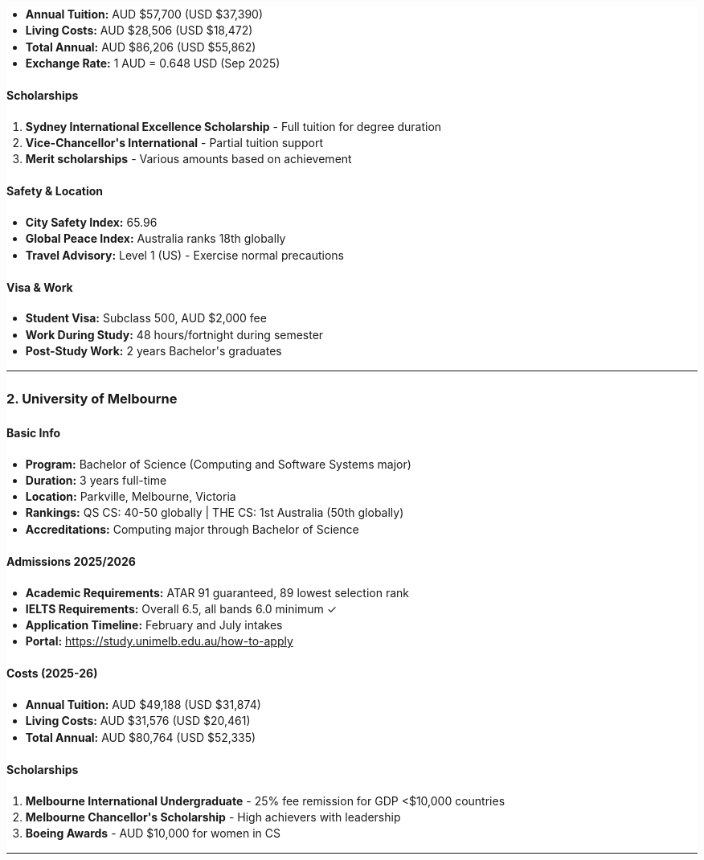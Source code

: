- **Annual Tuition:** AUD $57,700 (USD $37,390)
- **Living Costs:** AUD $28,506 (USD $18,472)
- **Total Annual:** AUD $86,206 (USD $55,862)
- **Exchange Rate:** 1 AUD = 0.648 USD (Sep 2025)

#### Scholarships

1. **Sydney International Excellence Scholarship** - Full tuition for degree duration
2. **Vice-Chancellor's International** - Partial tuition support
3. **Merit scholarships** - Various amounts based on achievement

#### Safety & Location

- **City Safety Index:** 65.96
- **Global Peace Index:** Australia ranks 18th globally
- **Travel Advisory:** Level 1 (US) - Exercise normal precautions

#### Visa & Work

- **Student Visa:** Subclass 500, AUD $2,000 fee
- **Work During Study:** 48 hours/fortnight during semester
- **Post-Study Work:** 2 years Bachelor's graduates

---

### 2. University of Melbourne

#### Basic Info

- **Program:** Bachelor of Science (Computing and Software Systems major)
- **Duration:** 3 years full-time
- **Location:** Parkville, Melbourne, Victoria
- **Rankings:** QS CS: 40-50 globally | THE CS: 1st Australia (50th globally)
- **Accreditations:** Computing major through Bachelor of Science

#### Admissions 2025/2026

- **Academic Requirements:** ATAR 91 guaranteed, 89 lowest selection rank
- **IELTS Requirements:** Overall 6.5, all bands 6.0 minimum ✓
- **Application Timeline:** February and July intakes
- **Portal:** https://study.unimelb.edu.au/how-to-apply

#### Costs (2025-26)

- **Annual Tuition:** AUD $49,188 (USD $31,874)
- **Living Costs:** AUD $31,576 (USD $20,461)
- **Total Annual:** AUD $80,764 (USD $52,335)

#### Scholarships

1. **Melbourne International Undergraduate** - 25% fee remission for GDP <$10,000 countries
2. **Melbourne Chancellor's Scholarship** - High achievers with leadership
3. **Boeing Awards** - AUD $10,000 for women in CS

---
